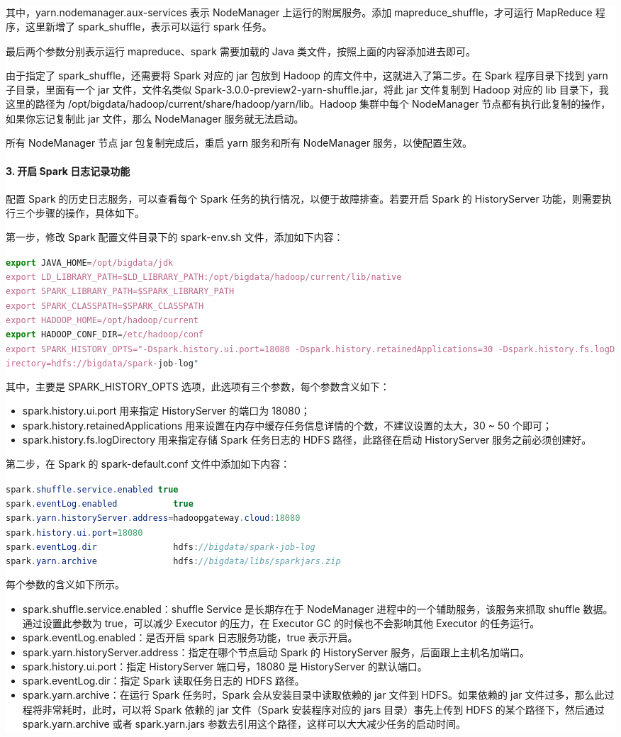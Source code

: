 其中，yarn.nodemanager.aux-services 表示 NodeManager 上运行的附属服务。添加 mapreduce_shuffle，才可运行 MapReduce 程序，这里新增了 spark_shuffle，表示可以运行 spark 任务。  

最后两个参数分别表示运行 mapreduce、spark 需要加载的 Java 类文件，按照上面的内容添加进去即可。

由于指定了 spark_shuffle，还需要将 Spark 对应的 jar 包放到 Hadoop 的库文件中，这就进入了第二步。在 Spark 程序目录下找到 yarn 子目录，里面有一个 jar 文件，文件名类似 Spark-3.0.0-preview2-yarn-shuffle.jar，将此 jar 文件复制到 Hadoop 对应的 lib 目录下，我这里的路径为 /opt/bigdata/hadoop/current/share/hadoop/yarn/lib。Hadoop 集群中每个 NodeManager 节点都有执行此复制的操作，如果你忘记复制此 jar 文件，那么 NodeManager 服务就无法启动。

所有 NodeManager 节点 jar 包复制完成后，重启 yarn 服务和所有 NodeManager 服务，以使配置生效。

#### 3. 开启 Spark 日志记录功能

配置 Spark 的历史日志服务，可以查看每个 Spark 任务的执行情况，以便于故障排查。若要开启 Spark 的 HistoryServer 功能，则需要执行三个步骤的操作，具体如下。

第一步，修改 Spark 配置文件目录下的 spark-env.sh 文件，添加如下内容：

```js
export JAVA_HOME=/opt/bigdata/jdk
export LD_LIBRARY_PATH=$LD_LIBRARY_PATH:/opt/bigdata/hadoop/current/lib/native
export SPARK_LIBRARY_PATH=$SPARK_LIBRARY_PATH
export SPARK_CLASSPATH=$SPARK_CLASSPATH
export HADOOP_HOME=/opt/hadoop/current
export HADOOP_CONF_DIR=/etc/hadoop/conf
export SPARK_HISTORY_OPTS="-Dspark.history.ui.port=18080 -Dspark.history.retainedApplications=30 -Dspark.history.fs.logDirectory=hdfs://bigdata/spark-job-log"
```

其中，主要是 SPARK_HISTORY_OPTS 选项，此选项有三个参数，每个参数含义如下：

* spark.history.ui.port 用来指定 HistoryServer 的端口为 18080；
* spark.history.retainedApplications 用来设置在内存中缓存任务信息详情的个数，不建议设置的太大，30 \~ 50 个即可；
* spark.history.fs.logDirectory 用来指定存储 Spark 任务日志的 HDFS 路径，此路径在启动 HistoryServer 服务之前必须创建好。

第二步，在 Spark 的 spark-default.conf 文件中添加如下内容：

```java
spark.shuffle.service.enabled true
spark.eventLog.enabled           true
spark.yarn.historyServer.address=hadoopgateway.cloud:18080
spark.history.ui.port=18080
spark.eventLog.dir               hdfs://bigdata/spark-job-log
spark.yarn.archive               hdfs://bigdata/libs/sparkjars.zip
```

每个参数的含义如下所示。

* spark.shuffle.service.enabled：shuffle Service 是长期存在于 NodeManager 进程中的一个辅助服务，该服务来抓取 shuffle 数据。通过设置此参数为 true，可以减少 Executor 的压力，在 Executor GC 的时候也不会影响其他 Executor 的任务运行。
* spark.eventLog.enabled：是否开启 spark 日志服务功能，true 表示开启。
* spark.yarn.historyServer.address：指定在哪个节点启动 Spark 的 HistoryServer 服务，后面跟上主机名加端口。
* spark.history.ui.port：指定 HistoryServer 端口号，18080 是 HistoryServer 的默认端口。
* spark.eventLog.dir：指定 Spark 读取任务日志的 HDFS 路径。
* spark.yarn.archive：在运行 Spark 任务时，Spark 会从安装目录中读取依赖的 jar 文件到 HDFS。如果依赖的 jar 文件过多，那么此过程将非常耗时，此时，可以将 Spark 依赖的 jar 文件（Spark 安装程序对应的 jars 目录）事先上传到 HDFS 的某个路径下，然后通过 spark.yarn.archive 或者 spark.yarn.jars 参数去引用这个路径，这样可以大大减少任务的启动时间。
